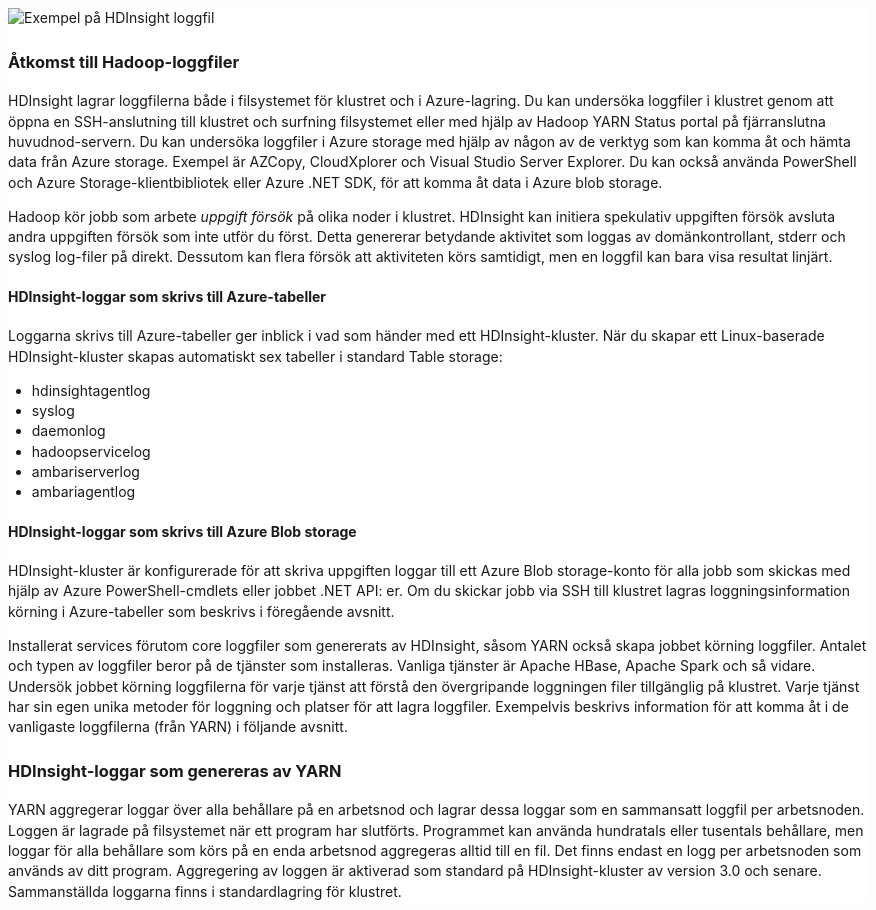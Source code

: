 ![Exempel på HDInsight loggfil](./media/hdinsight-troubleshoot-failed-cluster/logs.png)

### <a name="access-the-hadoop-log-files"></a>Åtkomst till Hadoop-loggfiler

HDInsight lagrar loggfilerna både i filsystemet för klustret och i Azure-lagring. Du kan undersöka loggfiler i klustret genom att öppna en SSH-anslutning till klustret och surfning filsystemet eller med hjälp av Hadoop YARN Status portal på fjärranslutna huvudnod-servern. Du kan undersöka loggfiler i Azure storage med hjälp av någon av de verktyg som kan komma åt och hämta data från Azure storage. Exempel är AZCopy, CloudXplorer och Visual Studio Server Explorer. Du kan också använda PowerShell och Azure Storage-klientbibliotek eller Azure .NET SDK, för att komma åt data i Azure blob storage.

Hadoop kör jobb som arbete *uppgift försök* på olika noder i klustret. HDInsight kan initiera spekulativ uppgiften försök avsluta andra uppgiften försök som inte utför du först. Detta genererar betydande aktivitet som loggas av domänkontrollant, stderr och syslog log-filer på direkt. Dessutom kan flera försök att aktiviteten körs samtidigt, men en loggfil kan bara visa resultat linjärt.

#### <a name="hdinsight-logs-written-to-azure-tables"></a>HDInsight-loggar som skrivs till Azure-tabeller

Loggarna skrivs till Azure-tabeller ger inblick i vad som händer med ett HDInsight-kluster. När du skapar ett Linux-baserade HDInsight-kluster skapas automatiskt sex tabeller i standard Table storage:

* hdinsightagentlog
* syslog
* daemonlog
* hadoopservicelog
* ambariserverlog
* ambariagentlog

#### <a name="hdinsight-logs-written-to-azure-blob-storage"></a>HDInsight-loggar som skrivs till Azure Blob storage

HDInsight-kluster är konfigurerade för att skriva uppgiften loggar till ett Azure Blob storage-konto för alla jobb som skickas med hjälp av Azure PowerShell-cmdlets eller jobbet .NET API: er.  Om du skickar jobb via SSH till klustret lagras loggningsinformation körning i Azure-tabeller som beskrivs i föregående avsnitt.

Installerat services förutom core loggfiler som genererats av HDInsight, såsom YARN också skapa jobbet körning loggfiler.  Antalet och typen av loggfiler beror på de tjänster som installeras.  Vanliga tjänster är Apache HBase, Apache Spark och så vidare.  Undersök jobbet körning loggfilerna för varje tjänst att förstå den övergripande loggningen filer tillgänglig på klustret.  Varje tjänst har sin egen unika metoder för loggning och platser för att lagra loggfiler.  Exempelvis beskrivs information för att komma åt i de vanligaste loggfilerna (från YARN) i följande avsnitt.

### <a name="hdinsight-logs-generated-by-yarn"></a>HDInsight-loggar som genereras av YARN

YARN aggregerar loggar över alla behållare på en arbetsnod och lagrar dessa loggar som en sammansatt loggfil per arbetsnoden. Loggen är lagrade på filsystemet när ett program har slutförts. Programmet kan använda hundratals eller tusentals behållare, men loggar för alla behållare som körs på en enda arbetsnod aggregeras alltid till en fil. Det finns endast en logg per arbetsnoden som används av ditt program. Aggregering av loggen är aktiverad som standard på HDInsight-kluster av version 3.0 och senare. Sammanställda loggarna finns i standardlagring för klustret.
